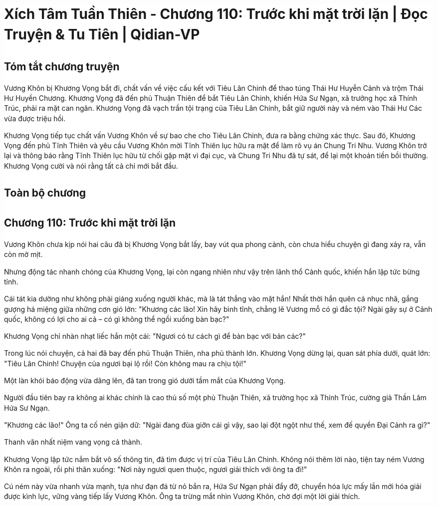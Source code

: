 # Xích Tâm Tuần Thiên - Chương 110: Trước khi mặt trời lặn | Đọc Truyện & Tu Tiên | Qidian-VP



## Tóm tắt chương truyện

Vương Khôn bị Khương Vọng bắt đi, chất vấn về việc cấu kết với Tiêu Lân Chinh để thao túng Thái Hư Huyễn Cảnh và trộm Thái Hư Huyền Chương. Khương Vọng đã đến phủ Thuận Thiên để bắt Tiêu Lân Chinh, khiến Hứa Sư Ngạn, xã trưởng học xã Thính Trúc, phải ra mặt can ngăn. Khương Vọng đã vạch trần tội trạng của Tiêu Lân Chinh, bắt giữ người này và ném vào Thái Hư Các vừa được triệu hồi.

Khương Vọng tiếp tục chất vấn Vương Khôn về sự bao che cho Tiêu Lân Chinh, đưa ra bằng chứng xác thực. Sau đó, Khương Vọng đến phủ Tĩnh Thiên và yêu cầu Vương Khôn mời Tĩnh Thiên lục hữu ra mặt để làm rõ vụ án Chung Tri Nhu. Vương Khôn trở lại và thông báo rằng Tĩnh Thiên lục hữu từ chối gặp mặt vì đại cục, và Chung Tri Nhu đã tự sát, để lại một khoản tiền bồi thường. Khương Vọng cười và nói rằng tất cả chỉ mới bắt đầu.


## Toàn bộ chương

## Chương 110: Trước khi mặt trời lặn

Vương Khôn chưa kịp nói hai câu đã bị Khương Vọng bắt lấy, bay vút qua phong cảnh, còn chưa hiểu chuyện gì đang xảy ra, vẫn còn mờ mịt.

Nhưng động tác nhanh chóng của Khương Vọng, lại còn ngang nhiên như vậy trên lãnh thổ Cảnh quốc, khiến hắn lập tức bừng tỉnh.

Cái tát kia dường như không phải giáng xuống người khác, mà là tát thẳng vào mặt hắn! Nhất thời hắn quên cả nhục nhã, gắng gượng há miệng giữa những cơn gió lớn: "Khương các lão! Xin hãy bình tĩnh, chẳng lẽ Vương mỗ có gì đắc tội? Ngài gây sự ở Cảnh quốc, không có lợi cho ai cả – có gì không thể ngồi xuống bàn bạc?"

Khương Vọng chỉ nhàn nhạt liếc hắn một cái: "Ngươi có tư cách gì để bàn bạc với bản các?"

Trong lúc nói chuyện, cả hai đã bay đến phủ Thuận Thiên, nha phủ thành lớn. Khương Vọng dừng lại, quan sát phía dưới, quát lớn: "Tiêu Lân Chinh! Chuyện của ngươi bại lộ rồi! Còn không mau ra chịu tội!"

Một làn khói báo động vừa dâng lên, đã tan trong gió dưới tầm mắt của Khương Vọng.

Người đầu tiên bay ra không ai khác chính là cao thủ số một phủ Thuận Thiên, xã trưởng học xã Thính Trúc, cường giả Thần Lâm Hứa Sư Ngạn.

"Khương các lão!" Ông ta cố nén giận dữ: "Ngài đang đùa giỡn cái gì vậy, sao lại đột ngột như thế, xem đế quyền Đại Cảnh ra gì?"

Thanh văn nhất niệm vang vọng cả thành.

Khương Vọng lập tức nắm bắt vô số thông tin, đã tìm được vị trí của Tiêu Lân Chinh. Không nói thêm lời nào, tiện tay ném Vương Khôn ra ngoài, rồi phi thân xuống: "Nơi này ngươi quen thuộc, ngươi giải thích với ông ta đi!"

Cú ném này vừa nhanh vừa mạnh, tựa như đạn đá từ nỏ bắn ra, Hứa Sư Ngạn phải đẩy đỡ, chuyển hóa lực mấy lần mới hóa giải được kình lực, vững vàng tiếp lấy Vương Khôn. Ông ta trừng mắt nhìn Vương Khôn, chờ đợi một lời giải thích.
